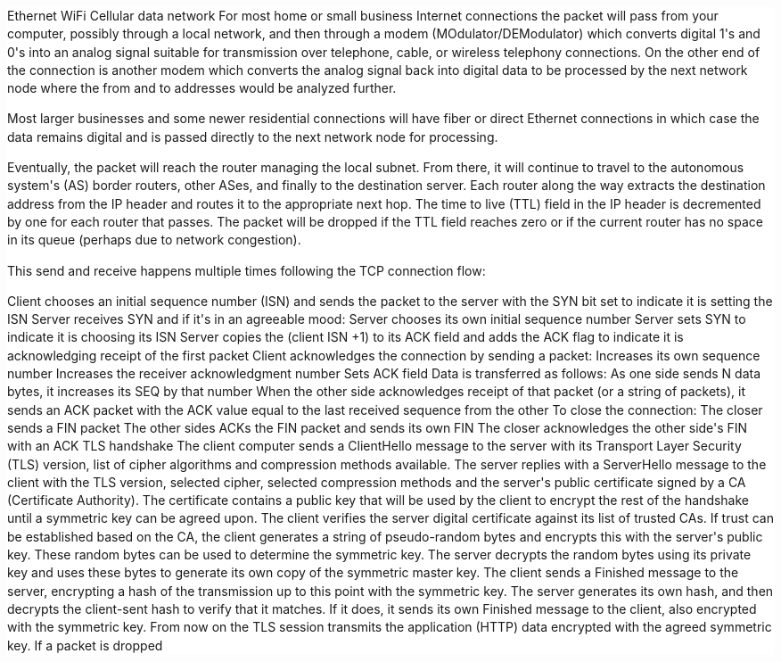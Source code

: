 Ethernet
WiFi
Cellular data network
For most home or small business Internet connections the packet will pass from your computer, possibly through a local network, and then through a modem (MOdulator/DEModulator) which converts digital 1's and 0's into an analog signal suitable for transmission over telephone, cable, or wireless telephony connections. On the other end of the connection is another modem which converts the analog signal back into digital data to be processed by the next network node where the from and to addresses would be analyzed further.

Most larger businesses and some newer residential connections will have fiber or direct Ethernet connections in which case the data remains digital and is passed directly to the next network node for processing.

Eventually, the packet will reach the router managing the local subnet. From there, it will continue to travel to the autonomous system's (AS) border routers, other ASes, and finally to the destination server. Each router along the way extracts the destination address from the IP header and routes it to the appropriate next hop. The time to live (TTL) field in the IP header is decremented by one for each router that passes. The packet will be dropped if the TTL field reaches zero or if the current router has no space in its queue (perhaps due to network congestion).

This send and receive happens multiple times following the TCP connection flow:

Client chooses an initial sequence number (ISN) and sends the packet to the server with the SYN bit set to indicate it is setting the ISN
Server receives SYN and if it's in an agreeable mood:
Server chooses its own initial sequence number
Server sets SYN to indicate it is choosing its ISN
Server copies the (client ISN +1) to its ACK field and adds the ACK flag to indicate it is acknowledging receipt of the first packet
Client acknowledges the connection by sending a packet:
Increases its own sequence number
Increases the receiver acknowledgment number
Sets ACK field
Data is transferred as follows:
As one side sends N data bytes, it increases its SEQ by that number
When the other side acknowledges receipt of that packet (or a string of packets), it sends an ACK packet with the ACK value equal to the last received sequence from the other
To close the connection:
The closer sends a FIN packet
The other sides ACKs the FIN packet and sends its own FIN
The closer acknowledges the other side's FIN with an ACK
TLS handshake
The client computer sends a ClientHello message to the server with its Transport Layer Security (TLS) version, list of cipher algorithms and compression methods available.
The server replies with a ServerHello message to the client with the TLS version, selected cipher, selected compression methods and the server's public certificate signed by a CA (Certificate Authority). The certificate contains a public key that will be used by the client to encrypt the rest of the handshake until a symmetric key can be agreed upon.
The client verifies the server digital certificate against its list of trusted CAs. If trust can be established based on the CA, the client generates a string of pseudo-random bytes and encrypts this with the server's public key. These random bytes can be used to determine the symmetric key.
The server decrypts the random bytes using its private key and uses these bytes to generate its own copy of the symmetric master key.
The client sends a Finished message to the server, encrypting a hash of the transmission up to this point with the symmetric key.
The server generates its own hash, and then decrypts the client-sent hash to verify that it matches. If it does, it sends its own Finished message to the client, also encrypted with the symmetric key.
From now on the TLS session transmits the application (HTTP) data encrypted with the agreed symmetric key.
If a packet is dropped